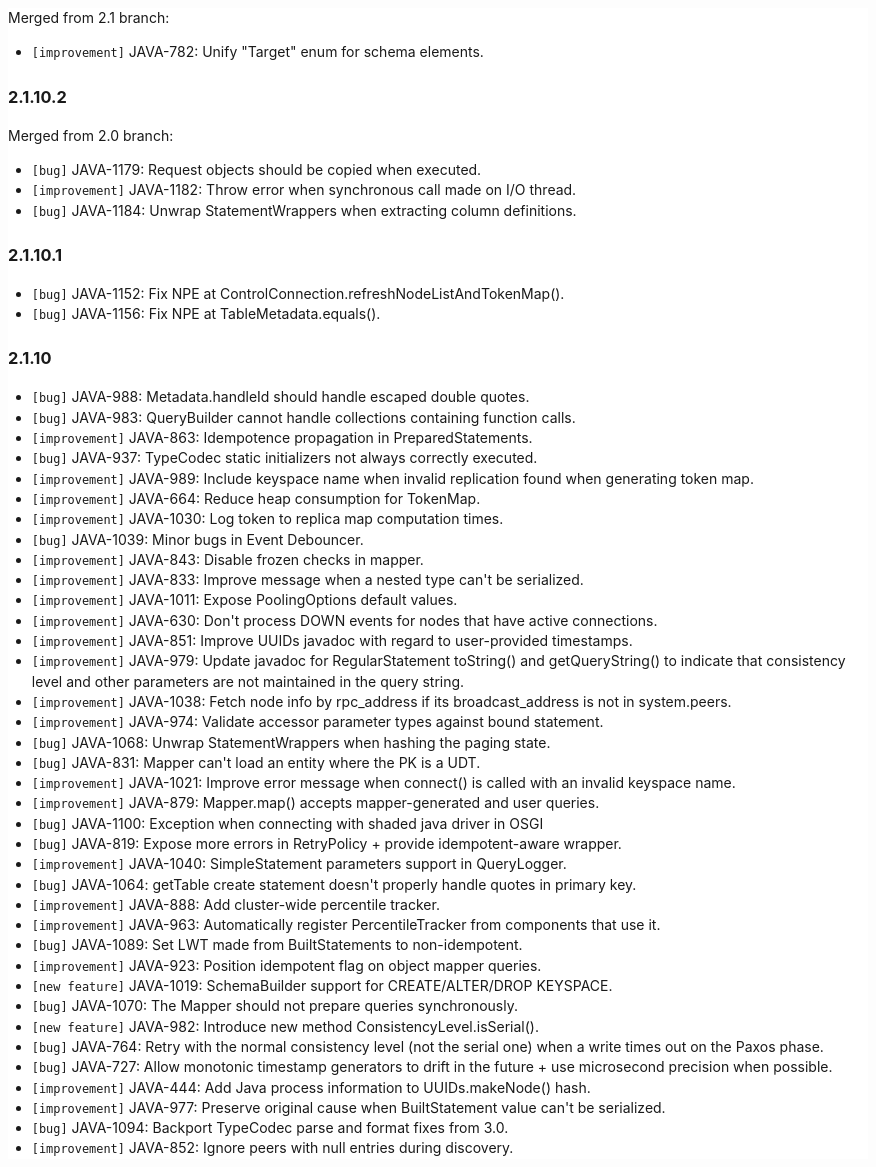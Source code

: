 Merged from 2.1 branch:

- ``[improvement]`` JAVA-782: Unify "Target" enum for schema elements.


### 2.1.10.2

Merged from 2.0 branch:

- ``[bug]`` JAVA-1179: Request objects should be copied when executed.
- ``[improvement]`` JAVA-1182: Throw error when synchronous call made on I/O thread.
- ``[bug]`` JAVA-1184: Unwrap StatementWrappers when extracting column definitions.


### 2.1.10.1

- ``[bug]`` JAVA-1152: Fix NPE at ControlConnection.refreshNodeListAndTokenMap().
- ``[bug]`` JAVA-1156: Fix NPE at TableMetadata.equals().


### 2.1.10

- ``[bug]`` JAVA-988: Metadata.handleId should handle escaped double quotes.
- ``[bug]`` JAVA-983: QueryBuilder cannot handle collections containing function calls.
- ``[improvement]`` JAVA-863: Idempotence propagation in PreparedStatements.
- ``[bug]`` JAVA-937: TypeCodec static initializers not always correctly executed.
- ``[improvement]`` JAVA-989: Include keyspace name when invalid replication found when generating token map.
- ``[improvement]`` JAVA-664: Reduce heap consumption for TokenMap.
- ``[improvement]`` JAVA-1030: Log token to replica map computation times.
- ``[bug]`` JAVA-1039: Minor bugs in Event Debouncer.
- ``[improvement]`` JAVA-843: Disable frozen checks in mapper.
- ``[improvement]`` JAVA-833: Improve message when a nested type can't be serialized.
- ``[improvement]`` JAVA-1011: Expose PoolingOptions default values.
- ``[improvement]`` JAVA-630: Don't process DOWN events for nodes that have active connections.
- ``[improvement]`` JAVA-851: Improve UUIDs javadoc with regard to user-provided timestamps.
- ``[improvement]`` JAVA-979: Update javadoc for RegularStatement toString() and getQueryString() to indicate that consistency level and other parameters are not maintained in the query string.
- ``[improvement]`` JAVA-1038: Fetch node info by rpc_address if its broadcast_address is not in system.peers.
- ``[improvement]`` JAVA-974: Validate accessor parameter types against bound statement.
- ``[bug]`` JAVA-1068: Unwrap StatementWrappers when hashing the paging state.
- ``[bug]`` JAVA-831: Mapper can't load an entity where the PK is a UDT.
- ``[improvement]`` JAVA-1021: Improve error message when connect() is called with an invalid keyspace name.
- ``[improvement]`` JAVA-879: Mapper.map() accepts mapper-generated and user queries.
- ``[bug]`` JAVA-1100: Exception when connecting with shaded java driver in OSGI
- ``[bug]`` JAVA-819: Expose more errors in RetryPolicy + provide idempotent-aware wrapper.
- ``[improvement]`` JAVA-1040: SimpleStatement parameters support in QueryLogger.
- ``[bug]`` JAVA-1064: getTable create statement doesn't properly handle quotes in primary key.
- ``[improvement]`` JAVA-888: Add cluster-wide percentile tracker.
- ``[improvement]`` JAVA-963: Automatically register PercentileTracker from components that use it.
- ``[bug]`` JAVA-1089: Set LWT made from BuiltStatements to non-idempotent.
- ``[improvement]`` JAVA-923: Position idempotent flag on object mapper queries.
- ``[new feature]`` JAVA-1019: SchemaBuilder support for CREATE/ALTER/DROP KEYSPACE.
- ``[bug]`` JAVA-1070: The Mapper should not prepare queries synchronously.
- ``[new feature]`` JAVA-982: Introduce new method ConsistencyLevel.isSerial().
- ``[bug]`` JAVA-764: Retry with the normal consistency level (not the serial one) when a write times out on the Paxos phase.
- ``[bug]`` JAVA-727: Allow monotonic timestamp generators to drift in the future + use microsecond precision when possible.
- ``[improvement]`` JAVA-444: Add Java process information to UUIDs.makeNode() hash.
- ``[improvement]`` JAVA-977: Preserve original cause when BuiltStatement value can't be serialized.
- ``[bug]`` JAVA-1094: Backport TypeCodec parse and format fixes from 3.0.
- ``[improvement]`` JAVA-852: Ignore peers with null entries during discovery.